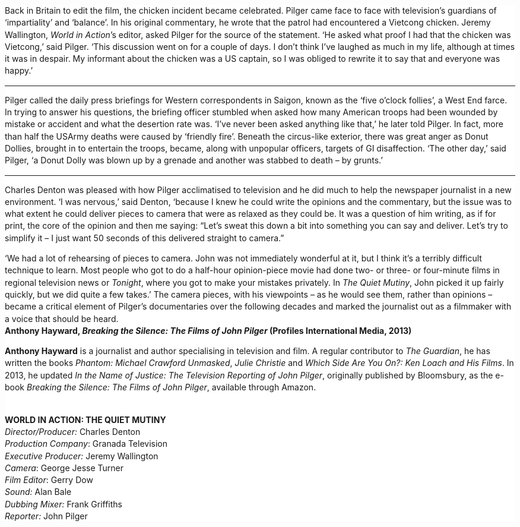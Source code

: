 Back in Britain to edit the film, the chicken incident became celebrated. Pilger came face to face with television’s guardians of ‘impartiality’ and ‘balance’. In his original commentary, he wrote that the patrol had encountered a Vietcong chicken. Jeremy Wallington, _World in Action_’s editor, asked Pilger for the source of the statement. ‘He asked what proof I had that the chicken was Vietcong,’ said Pilger. ‘This discussion went on for a couple of days. I don’t think I’ve laughed as much in my life, although at times it was in despair. My informant about the chicken was a US captain, so I was obliged to rewrite it to say that and everyone was happy.’

* * *

Pilger called the daily press briefings for Western correspondents in Saigon, known as the ‘five o’clock follies’, a West End farce. In trying to answer his questions, the briefing officer stumbled when asked how many American troops had been wounded by mistake or accident and what the desertion rate was. ‘I’ve never been asked anything like that,’ he later told Pilger. In fact, more than half the USArmy deaths were caused by ‘friendly fire’. Beneath the circus-like exterior, there was great anger as Donut Dollies, brought in to entertain the troops, became, along with unpopular officers, targets of GI disaffection. ‘The other day,’ said Pilger, ‘a Donut Dolly was blown up by a grenade and another was stabbed to death – by grunts.’

* * *

Charles Denton was pleased with how Pilger acclimatised to television and he did much to help the newspaper journalist in a new environment. ‘I was nervous,’ said Denton, ‘because I knew he could write the opinions and the commentary, but the issue was to what extent he could deliver pieces to camera that were as relaxed as they could be. It was a question of him writing, as if for print, the core of the opinion and then me saying: “Let’s sweat this down a bit into something you can say and deliver. Let’s try to simplify it – I just want 50 seconds of this delivered straight to camera.”

‘We had a lot of rehearsing of pieces to camera. John was not immediately wonderful at it, but I think it’s a terribly difficult technique to learn. Most people who got to do a half-hour opinion-piece movie had done two- or three- or four-minute films in regional television news or _Tonight_, where you got to make your mistakes privately. In _The Quiet Mutiny_, John picked it up fairly quickly, but we did quite a few takes.’ The camera pieces, with his viewpoints – as he would see them, rather than opinions – became a critical element of Pilger’s documentaries over the following decades and marked the journalist out as a filmmaker with a voice that should be heard.  
**Anthony Hayward, _Breaking the Silence: The Films of John Pilger_ (Profiles International Media, 2013)**
<br>

**Anthony Hayward** is a journalist and author specialising in television and film. A regular contributor to _The Guardian_, he has written the books _Phantom: Michael Crawford Unmasked_, _Julie Christie_ and _Which Side Are You On?: Ken Loach and His Films_. In 2013, he updated _In the Name of Justice: The Television Reporting of John Pilger_, originally published by Bloomsbury, as the e-book _Breaking the Silence: The Films of John Pilger_, available through Amazon.
<br><br>

**WORLD IN ACTION: THE QUIET MUTINY**  
_Director/Producer:_ Charles Denton  
_Production Company_: Granada Television  
_Executive Producer:_ Jeremy Wallington  
_Camera_: George Jesse Turner  
_Film Editor_: Gerry Dow  
_Sound:_ Alan Bale  
_Dubbing Mixer:_ Frank Griffiths  
_Reporter:_ John Pilger
